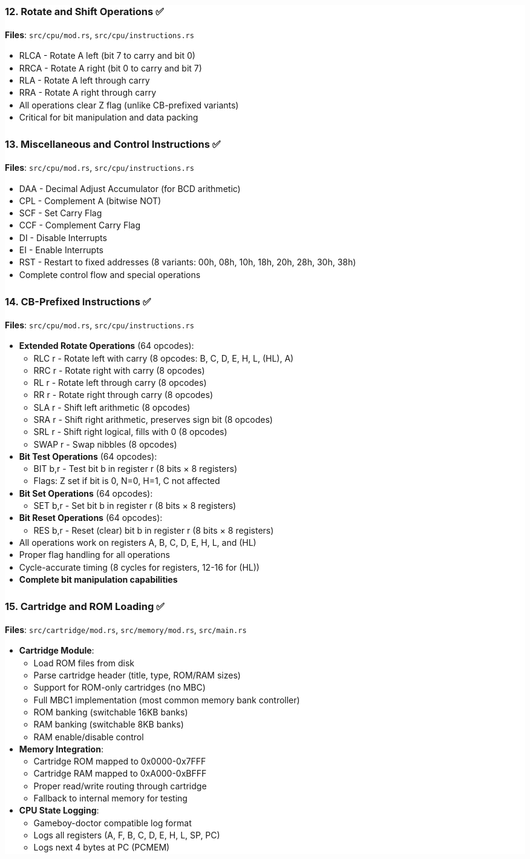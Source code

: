 ### 12. Rotate and Shift Operations ✅
**Files**: `src/cpu/mod.rs`, `src/cpu/instructions.rs`
- RLCA - Rotate A left (bit 7 to carry and bit 0)
- RRCA - Rotate A right (bit 0 to carry and bit 7)
- RLA - Rotate A left through carry
- RRA - Rotate A right through carry
- All operations clear Z flag (unlike CB-prefixed variants)
- Critical for bit manipulation and data packing

### 13. Miscellaneous and Control Instructions ✅
**Files**: `src/cpu/mod.rs`, `src/cpu/instructions.rs`
- DAA - Decimal Adjust Accumulator (for BCD arithmetic)
- CPL - Complement A (bitwise NOT)
- SCF - Set Carry Flag
- CCF - Complement Carry Flag
- DI - Disable Interrupts
- EI - Enable Interrupts
- RST - Restart to fixed addresses (8 variants: 00h, 08h, 10h, 18h, 20h, 28h, 30h, 38h)
- Complete control flow and special operations

### 14. CB-Prefixed Instructions ✅
**Files**: `src/cpu/mod.rs`, `src/cpu/instructions.rs`
- **Extended Rotate Operations** (64 opcodes):
  - RLC r - Rotate left with carry (8 opcodes: B, C, D, E, H, L, (HL), A)
  - RRC r - Rotate right with carry (8 opcodes)
  - RL r - Rotate left through carry (8 opcodes)
  - RR r - Rotate right through carry (8 opcodes)
  - SLA r - Shift left arithmetic (8 opcodes)
  - SRA r - Shift right arithmetic, preserves sign bit (8 opcodes)
  - SRL r - Shift right logical, fills with 0 (8 opcodes)
  - SWAP r - Swap nibbles (8 opcodes)
- **Bit Test Operations** (64 opcodes):
  - BIT b,r - Test bit b in register r (8 bits × 8 registers)
  - Flags: Z set if bit is 0, N=0, H=1, C not affected
- **Bit Set Operations** (64 opcodes):
  - SET b,r - Set bit b in register r (8 bits × 8 registers)
- **Bit Reset Operations** (64 opcodes):
  - RES b,r - Reset (clear) bit b in register r (8 bits × 8 registers)
- All operations work on registers A, B, C, D, E, H, L, and (HL)
- Proper flag handling for all operations
- Cycle-accurate timing (8 cycles for registers, 12-16 for (HL))
- **Complete bit manipulation capabilities**

### 15. Cartridge and ROM Loading ✅
**Files**: `src/cartridge/mod.rs`, `src/memory/mod.rs`, `src/main.rs`
- **Cartridge Module**:
  - Load ROM files from disk
  - Parse cartridge header (title, type, ROM/RAM sizes)
  - Support for ROM-only cartridges (no MBC)
  - Full MBC1 implementation (most common memory bank controller)
  - ROM banking (switchable 16KB banks)
  - RAM banking (switchable 8KB banks)
  - RAM enable/disable control
- **Memory Integration**:
  - Cartridge ROM mapped to 0x0000-0x7FFF
  - Cartridge RAM mapped to 0xA000-0xBFFF
  - Proper read/write routing through cartridge
  - Fallback to internal memory for testing
- **CPU State Logging**:
  - Gameboy-doctor compatible log format
  - Logs all registers (A, F, B, C, D, E, H, L, SP, PC)
  - Logs next 4 bytes at PC (PCMEM)